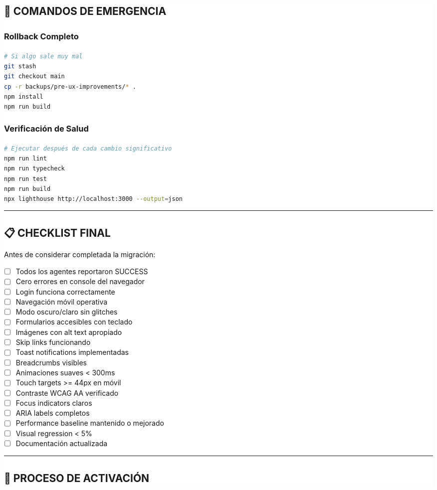
## 🚨 COMANDOS DE EMERGENCIA

### Rollback Completo
```bash
# Si algo sale muy mal
git stash
git checkout main
cp -r backups/pre-ux-improvements/* .
npm install
npm run build
```

### Verificación de Salud
```bash
# Ejecutar después de cada cambio significativo
npm run lint
npm run typecheck
npm run test
npm run build
npx lighthouse http://localhost:3000 --output=json
```

---

## 📋 CHECKLIST FINAL

Antes de considerar completada la migración:

- [ ] Todos los agentes reportaron SUCCESS
- [ ] Cero errores en console del navegador
- [ ] Login funciona correctamente
- [ ] Navegación móvil operativa
- [ ] Modo oscuro/claro sin glitches
- [ ] Formularios accesibles con teclado
- [ ] Imágenes con alt text apropiado
- [ ] Skip links funcionando
- [ ] Toast notifications implementadas
- [ ] Breadcrumbs visibles
- [ ] Animaciones suaves < 300ms
- [ ] Touch targets >= 44px en móvil
- [ ] Contraste WCAG AA verificado
- [ ] Focus indicators claros
- [ ] ARIA labels completos
- [ ] Performance baseline mantenido o mejorado
- [ ] Visual regression < 5%
- [ ] Documentación actualizada

---

## 🔄 PROCESO DE ACTIVACIÓN
